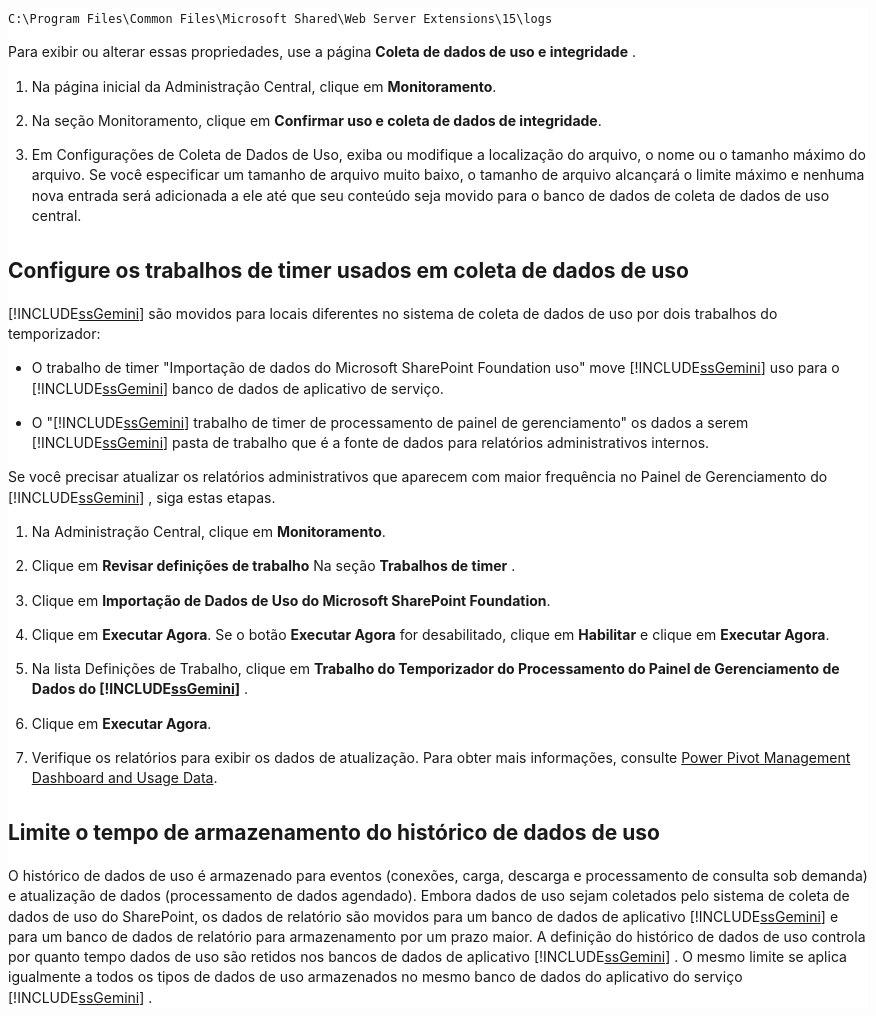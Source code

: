 `C:\Program Files\Common Files\Microsoft Shared\Web Server Extensions\15\logs`  
  
 Para exibir ou alterar essas propriedades, use a página **Coleta de dados de uso e integridade** .  
  
1.  Na página inicial da Administração Central, clique em **Monitoramento**.  
  
2.  Na seção Monitoramento, clique em **Confirmar uso e coleta de dados de integridade**.  
  
3.  Em Configurações de Coleta de Dados de Uso, exiba ou modifique a localização do arquivo, o nome ou o tamanho máximo do arquivo. Se você especificar um tamanho de arquivo muito baixo, o tamanho de arquivo alcançará o limite máximo e nenhuma nova entrada será adicionada a ele até que seu conteúdo seja movido para o banco de dados de coleta de dados de uso central.  
  
##  <a name="jobs"></a> Configure os trabalhos de timer usados em coleta de dados de uso  
 [!INCLUDE[ssGemini](../../includes/ssgemini-md.md)] são movidos para locais diferentes no sistema de coleta de dados de uso por dois trabalhos do temporizador:  
  
-   O trabalho de timer "Importação de dados do Microsoft SharePoint Foundation uso" move [!INCLUDE[ssGemini](../../includes/ssgemini-md.md)] uso para o [!INCLUDE[ssGemini](../../includes/ssgemini-md.md)] banco de dados de aplicativo de serviço.  
  
-   O "[!INCLUDE[ssGemini](../../includes/ssgemini-md.md)] trabalho de timer de processamento de painel de gerenciamento" os dados a serem [!INCLUDE[ssGemini](../../includes/ssgemini-md.md)] pasta de trabalho que é a fonte de dados para relatórios administrativos internos.  
  
 Se você precisar atualizar os relatórios administrativos que aparecem com maior frequência no Painel de Gerenciamento do [!INCLUDE[ssGemini](../../includes/ssgemini-md.md)] , siga estas etapas.  
  
1.  Na Administração Central, clique em **Monitoramento**.  
  
2.  Clique em **Revisar definições de trabalho** Na seção **Trabalhos de timer** .  
  
3.  Clique em **Importação de Dados de Uso do Microsoft SharePoint Foundation**.  
  
4.  Clique em **Executar Agora**. Se o botão **Executar Agora** for desabilitado, clique em **Habilitar** e clique em **Executar Agora**.  
  
5.  Na lista Definições de Trabalho, clique em **Trabalho do Temporizador do Processamento do Painel de Gerenciamento de Dados do [!INCLUDE[ssGemini](../../includes/ssgemini-md.md)]** .  
  
6.  Clique em **Executar Agora**.  
  
7.  Verifique os relatórios para exibir os dados de atualização. Para obter mais informações, consulte [Power Pivot Management Dashboard and Usage Data](../../analysis-services/power-pivot-sharepoint/power-pivot-management-dashboard-and-usage-data.md).  
  
##  <a name="confighist"></a> Limite o tempo de armazenamento do histórico de dados de uso  
 O histórico de dados de uso é armazenado para eventos (conexões, carga, descarga e processamento de consulta sob demanda) e atualização de dados (processamento de dados agendado). Embora dados de uso sejam coletados pelo sistema de coleta de dados de uso do SharePoint, os dados de relatório são movidos para um banco de dados de aplicativo [!INCLUDE[ssGemini](../../includes/ssgemini-md.md)] e para um banco de dados de relatório para armazenamento por um prazo maior. A definição do histórico de dados de uso controla por quanto tempo dados de uso são retidos nos bancos de dados de aplicativo [!INCLUDE[ssGemini](../../includes/ssgemini-md.md)] . O mesmo limite se aplica igualmente a todos os tipos de dados de uso armazenados no mesmo banco de dados do aplicativo do serviço [!INCLUDE[ssGemini](../../includes/ssgemini-md.md)] .  
  
